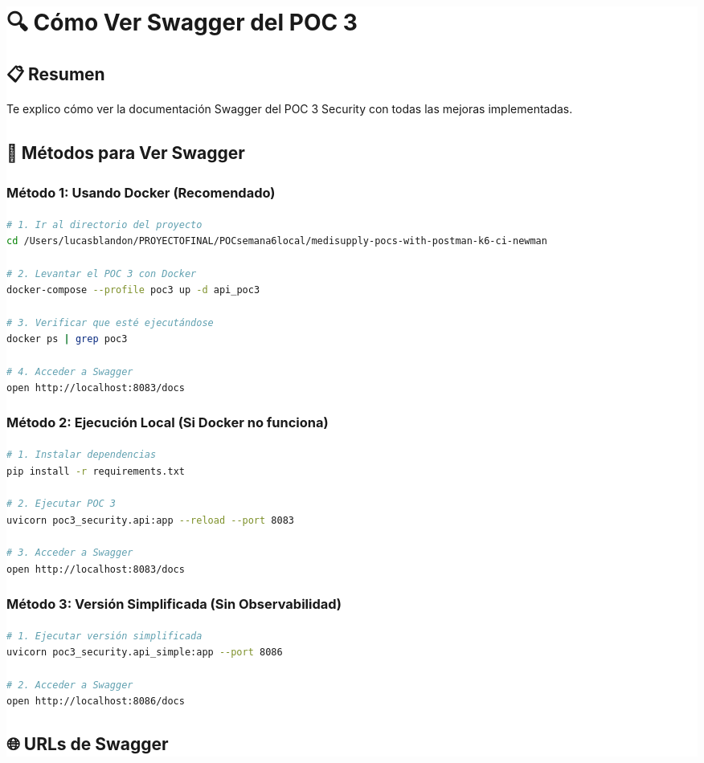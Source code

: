 # 🔍 Cómo Ver Swagger del POC 3

## 📋 Resumen

Te explico cómo ver la documentación Swagger del POC 3 Security con todas las mejoras implementadas.

## 🚀 Métodos para Ver Swagger

### **Método 1: Usando Docker (Recomendado)**

```bash
# 1. Ir al directorio del proyecto
cd /Users/lucasblandon/PROYECTOFINAL/POCsemana6local/medisupply-pocs-with-postman-k6-ci-newman

# 2. Levantar el POC 3 con Docker
docker-compose --profile poc3 up -d api_poc3

# 3. Verificar que esté ejecutándose
docker ps | grep poc3

# 4. Acceder a Swagger
open http://localhost:8083/docs
```

### **Método 2: Ejecución Local (Si Docker no funciona)**

```bash
# 1. Instalar dependencias
pip install -r requirements.txt

# 2. Ejecutar POC 3
uvicorn poc3_security.api:app --reload --port 8083

# 3. Acceder a Swagger
open http://localhost:8083/docs
```

### **Método 3: Versión Simplificada (Sin Observabilidad)**

```bash
# 1. Ejecutar versión simplificada
uvicorn poc3_security.api_simple:app --port 8086

# 2. Acceder a Swagger
open http://localhost:8086/docs
```

## 🌐 URLs de Swagger
